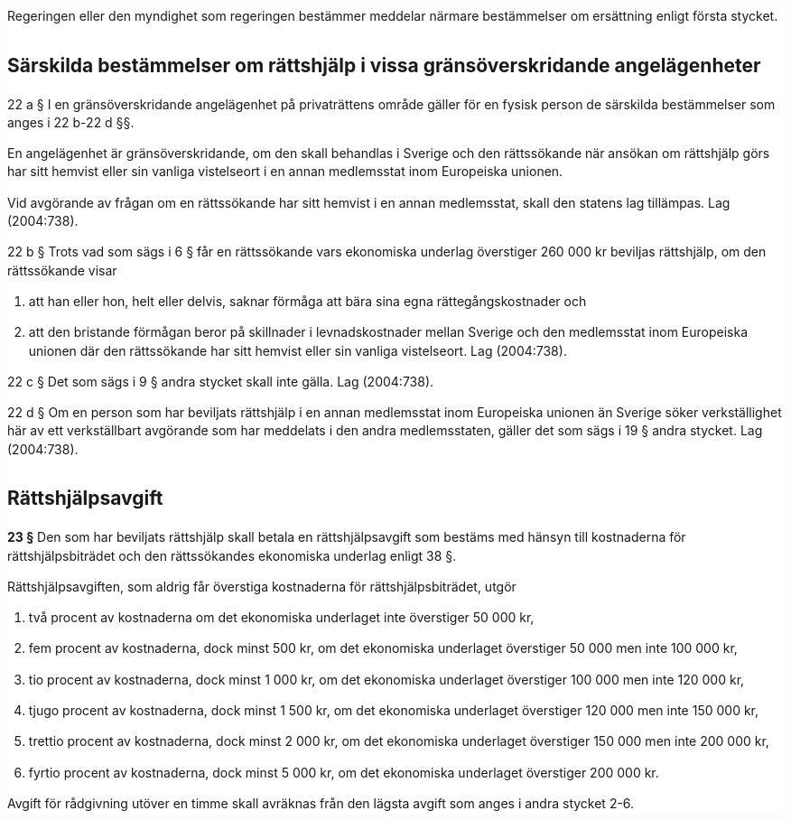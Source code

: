 Regeringen eller den myndighet som regeringen bestämmer meddelar närmare bestämmelser om ersättning enligt första stycket.

## Särskilda bestämmelser om rättshjälp i vissa gränsöverskridande angelägenheter

22 a § I en gränsöverskridande angelägenhet på privaträttens område gäller för en fysisk person de särskilda bestämmelser som anges i 22 b-22 d §§.

En angelägenhet är gränsöverskridande, om den skall behandlas i Sverige och den rättssökande när ansökan om rättshjälp görs har sitt hemvist eller sin vanliga vistelseort i en annan medlemsstat inom Europeiska unionen.

Vid avgörande av frågan om en rättssökande har sitt hemvist i en annan medlemsstat, skall den statens lag tillämpas. Lag (2004:738).

22 b § Trots vad som sägs i 6 § får en rättssökande vars ekonomiska underlag överstiger 260 000 kr beviljas rättshjälp, om den rättssökande visar

1. att han eller hon, helt eller delvis, saknar förmåga att bära sina egna rättegångskostnader och

2. att den bristande förmågan beror på skillnader i levnadskostnader mellan Sverige och den medlemsstat inom Europeiska unionen där den rättssökande har sitt hemvist eller sin vanliga vistelseort. Lag (2004:738).

22 c § Det som sägs i 9 § andra stycket skall inte gälla. Lag (2004:738).

22 d § Om en person som har beviljats rättshjälp i en annan medlemsstat inom Europeiska unionen än Sverige söker verkställighet här av ett verkställbart avgörande som har meddelats i den andra medlemsstaten, gäller det som sägs i 19 § andra stycket. Lag (2004:738).

## Rättshjälpsavgift

**23 §** Den som har beviljats rättshjälp skall betala en rättshjälpsavgift som bestäms med hänsyn till kostnaderna för rättshjälpsbiträdet och den rättssökandes ekonomiska underlag enligt 38 §.

Rättshjälpsavgiften, som aldrig får överstiga kostnaderna för rättshjälpsbiträdet, utgör

1. två procent av kostnaderna om det ekonomiska underlaget inte överstiger 50 000 kr,

2. fem procent av kostnaderna, dock minst 500 kr, om det ekonomiska underlaget överstiger 50 000 men inte 100 000 kr,

3. tio procent av kostnaderna, dock minst 1 000 kr, om det ekonomiska underlaget överstiger 100 000 men inte 120 000 kr,

4. tjugo procent av kostnaderna, dock minst 1 500 kr, om det ekonomiska underlaget överstiger 120 000 men inte 150 000 kr,

5. trettio procent av kostnaderna, dock minst 2 000 kr, om det ekonomiska underlaget överstiger 150 000 men inte 200 000 kr,

6. fyrtio procent av kostnaderna, dock minst 5 000 kr, om det ekonomiska underlaget överstiger 200 000 kr.

Avgift för rådgivning utöver en timme skall avräknas från den lägsta avgift som anges i andra stycket 2-6.
